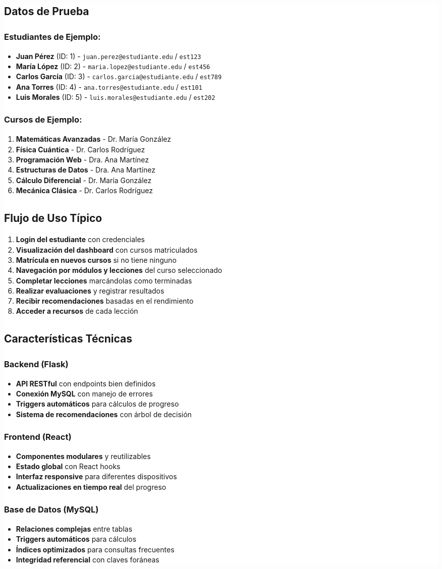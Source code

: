 ## Datos de Prueba

### Estudiantes de Ejemplo:
- **Juan Pérez** (ID: 1) - `juan.perez@estudiante.edu` / `est123`
- **María López** (ID: 2) - `maria.lopez@estudiante.edu` / `est456`
- **Carlos García** (ID: 3) - `carlos.garcia@estudiante.edu` / `est789`
- **Ana Torres** (ID: 4) - `ana.torres@estudiante.edu` / `est101`
- **Luis Morales** (ID: 5) - `luis.morales@estudiante.edu` / `est202`

### Cursos de Ejemplo:
1. **Matemáticas Avanzadas** - Dr. María González
2. **Física Cuántica** - Dr. Carlos Rodríguez
3. **Programación Web** - Dra. Ana Martínez
4. **Estructuras de Datos** - Dra. Ana Martínez
5. **Cálculo Diferencial** - Dr. María González
6. **Mecánica Clásica** - Dr. Carlos Rodríguez

## Flujo de Uso Típico

1. **Login del estudiante** con credenciales
2. **Visualización del dashboard** con cursos matriculados
3. **Matrícula en nuevos cursos** si no tiene ninguno
4. **Navegación por módulos y lecciones** del curso seleccionado
5. **Completar lecciones** marcándolas como terminadas
6. **Realizar evaluaciones** y registrar resultados
7. **Recibir recomendaciones** basadas en el rendimiento
8. **Acceder a recursos** de cada lección

## Características Técnicas

### Backend (Flask)
- **API RESTful** con endpoints bien definidos
- **Conexión MySQL** con manejo de errores
- **Triggers automáticos** para cálculos de progreso
- **Sistema de recomendaciones** con árbol de decisión

### Frontend (React)
- **Componentes modulares** y reutilizables
- **Estado global** con React hooks
- **Interfaz responsive** para diferentes dispositivos
- **Actualizaciones en tiempo real** del progreso

### Base de Datos (MySQL)
- **Relaciones complejas** entre tablas
- **Triggers automáticos** para cálculos
- **Índices optimizados** para consultas frecuentes
- **Integridad referencial** con claves foráneas
